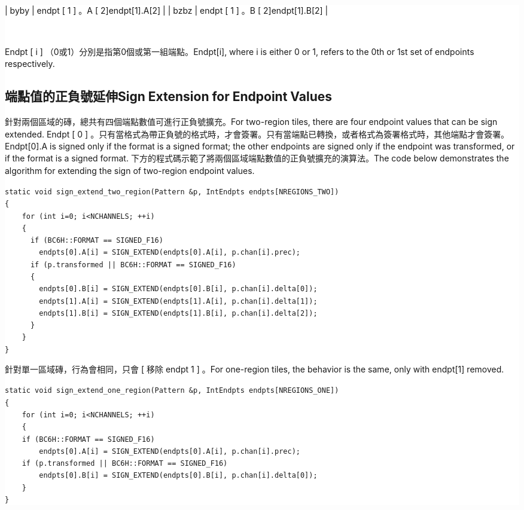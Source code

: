 | <span data-ttu-id="468fb-281">by</span><span class="sxs-lookup"><span data-stu-id="468fb-281">by</span></span>    | <span data-ttu-id="468fb-282">endpt \[ 1 \] 。A \[ 2\]</span><span class="sxs-lookup"><span data-stu-id="468fb-282">endpt\[1\].A\[2\]</span></span> |
| <span data-ttu-id="468fb-283">bz</span><span class="sxs-lookup"><span data-stu-id="468fb-283">bz</span></span>    | <span data-ttu-id="468fb-284">endpt \[ 1 \] 。B \[ 2\]</span><span class="sxs-lookup"><span data-stu-id="468fb-284">endpt\[1\].B\[2\]</span></span> |



 

<span data-ttu-id="468fb-285">Endpt \[ i \] （0或1）分別是指第0個或第一組端點。</span><span class="sxs-lookup"><span data-stu-id="468fb-285">Endpt\[i\], where i is either 0 or 1, refers to the 0th or 1st set of endpoints respectively.</span></span>

## <a name="sign-extension-for-endpoint-values"></a><span data-ttu-id="468fb-286">端點值的正負號延伸</span><span class="sxs-lookup"><span data-stu-id="468fb-286">Sign Extension for Endpoint Values</span></span>

<span data-ttu-id="468fb-287">針對兩個區域的磚，總共有四個端點數值可進行正負號擴充。</span><span class="sxs-lookup"><span data-stu-id="468fb-287">For two-region tiles, there are four endpoint values that can be sign extended.</span></span> <span data-ttu-id="468fb-288">Endpt \[ 0 \] 。只有當格式為帶正負號的格式時，才會簽署。只有當端點已轉換，或者格式為簽署格式時，其他端點才會簽署。</span><span class="sxs-lookup"><span data-stu-id="468fb-288">Endpt\[0\].A is signed only if the format is a signed format; the other endpoints are signed only if the endpoint was transformed, or if the format is a signed format.</span></span> <span data-ttu-id="468fb-289">下方的程式碼示範了將兩個區域端點數值的正負號擴充的演算法。</span><span class="sxs-lookup"><span data-stu-id="468fb-289">The code below demonstrates the algorithm for extending the sign of two-region endpoint values.</span></span>

``` syntax
static void sign_extend_two_region(Pattern &p, IntEndpts endpts[NREGIONS_TWO])
{
    for (int i=0; i<NCHANNELS; ++i)
    {
      if (BC6H::FORMAT == SIGNED_F16)
        endpts[0].A[i] = SIGN_EXTEND(endpts[0].A[i], p.chan[i].prec);
      if (p.transformed || BC6H::FORMAT == SIGNED_F16)
      {
        endpts[0].B[i] = SIGN_EXTEND(endpts[0].B[i], p.chan[i].delta[0]);
        endpts[1].A[i] = SIGN_EXTEND(endpts[1].A[i], p.chan[i].delta[1]);
        endpts[1].B[i] = SIGN_EXTEND(endpts[1].B[i], p.chan[i].delta[2]);
      }
    }
}
```

<span data-ttu-id="468fb-290">針對單一區域磚，行為會相同，只會 \[ 移除 endpt 1 \] 。</span><span class="sxs-lookup"><span data-stu-id="468fb-290">For one-region tiles, the behavior is the same, only with endpt\[1\] removed.</span></span>

``` syntax
static void sign_extend_one_region(Pattern &p, IntEndpts endpts[NREGIONS_ONE])
{
    for (int i=0; i<NCHANNELS; ++i)
    {
    if (BC6H::FORMAT == SIGNED_F16)
        endpts[0].A[i] = SIGN_EXTEND(endpts[0].A[i], p.chan[i].prec);
    if (p.transformed || BC6H::FORMAT == SIGNED_F16) 
        endpts[0].B[i] = SIGN_EXTEND(endpts[0].B[i], p.chan[i].delta[0]);
    }
}
```
